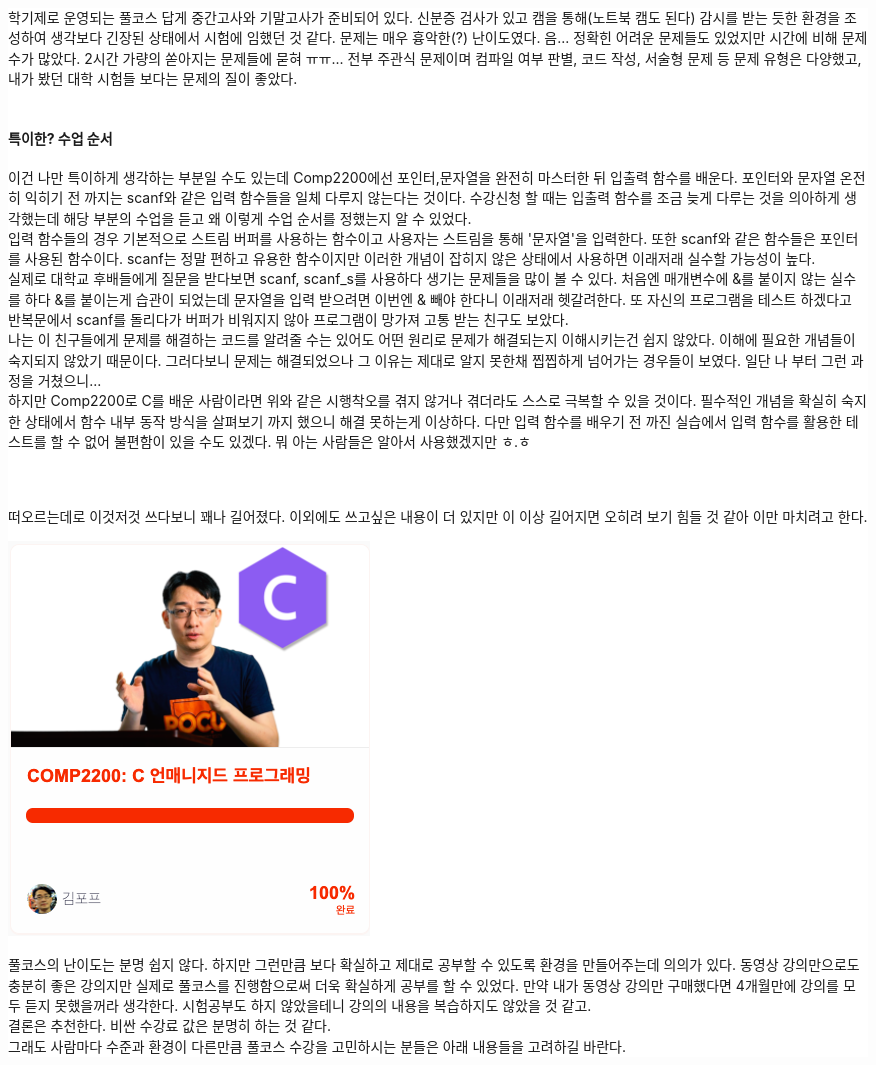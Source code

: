 
학기제로 운영되는 풀코스 답게 중간고사와 기말고사가 준비되어 있다. 신분증 검사가 있고 캠을 통해(노트북 캠도 된다) 감시를 받는 듯한 환경을 조성하여 생각보다 긴장된 상태에서 시험에 임했던 것 같다. 문제는 매우 흉악한(?) 난이도였다. 음... 정확힌 어려운 문제들도 있었지만 시간에 비해 문제 수가 많았다. 2시간 가량의 쏟아지는 문제들에 묻혀 ㅠㅠ... 전부 주관식 문제이며 컴파일 여부 판별, 코드 작성, 서술형 문제 등 문제 유형은 다양했고, 내가 봤던 대학 시험들 보다는 문제의 질이 좋았다.   
<br>

#### **특이한? 수업 순서**
 이건 나만 특이하게 생각하는 부분일 수도 있는데 Comp2200에선 포인터,문자열을 완전히 마스터한 뒤 입출력 함수를 배운다. 포인터와 문자열 온전히 익히기 전 까지는 scanf와 같은 입력 함수들을 일체 다루지 않는다는 것이다. 수강신청 할 때는 입출력 함수를 조금 늦게 다루는 것을 의아하게 생각했는데 해당 부분의 수업을 듣고 왜 이렇게 수업 순서를 정했는지 알 수 있었다.   
 입력 함수들의 경우 기본적으로 스트림 버퍼를 사용하는 함수이고 사용자는 스트림을 통해 '문자열'을 입력한다. 또한 scanf와 같은 함수들은 포인터를 사용된 함수이다. scanf는 정말 편하고 유용한 함수이지만 이러한 개념이 잡히지 않은 상태에서 사용하면 이래저래 실수할 가능성이 높다.   
 실제로 대학교 후배들에게 질문을 받다보면 scanf, scanf_s를 사용하다 생기는 문제들을 많이 볼 수 있다. 처음엔 매개변수에 &를 붙이지 않는 실수를 하다 &를 붙이는게 습관이 되었는데 문자열을 입력 받으려면 이번엔 & 빼야 한다니 이래저래 헷갈려한다. 또 자신의 프로그램을 테스트 하겠다고 반복문에서 scanf를 돌리다가 버퍼가 비워지지 않아 프로그램이 망가져 고통 받는 친구도 보았다.    
 나는 이 친구들에게 문제를 해결하는 코드를 알려줄 수는 있어도 어떤 원리로 문제가 해결되는지 이해시키는건 쉽지 않았다. 이해에 필요한 개념들이 숙지되지 않았기 때문이다. 그러다보니 문제는 해결되었으나 그 이유는 제대로 알지 못한채 찝찝하게 넘어가는 경우들이 보였다. 일단 나 부터 그런 과정을 거쳤으니...   
 하지만 Comp2200로 C를 배운 사람이라면 위와 같은 시행착오를 겪지 않거나 겪더라도 스스로 극복할 수 있을 것이다. 필수적인 개념을 확실히 숙지한 상태에서 함수 내부 동작 방식을 살펴보기 까지 했으니 해결 못하는게 이상하다. 다만 입력 함수를 배우기 전 까진 실습에서 입력 함수를 활용한 테스트를 할 수 없어 불편함이 있을 수도 있겠다. 뭐 아는 사람들은 알아서 사용했겠지만 ㅎ.ㅎ

<br>
<br>
떠오르는데로 이것저것 쓰다보니 꽤나 길어졌다. 이외에도 쓰고싶은 내용이 더 있지만 이 이상 길어지면 오히려 보기 힘들 것 같아 이만 마치려고 한다. 


![title](/assets/Review_100Percent.png)



풀코스의 난이도는 분명 쉽지 않다. 하지만 그런만큼 보다 확실하고 제대로 공부할 수 있도록 환경을 만들어주는데 의의가 있다. 동영상 강의만으로도 충분히 좋은 강의지만 실제로 풀코스를 진행함으로써 더욱 확실하게 공부를 할 수 있었다. 만약 내가 동영상 강의만 구매했다면 4개월만에 강의를 모두 듣지 못했을꺼라 생각한다. 시험공부도 하지 않았을테니 강의의 내용을 복습하지도 않았을 것 같고.   
결론은 추천한다. 비싼 수강료 값은 분명히 하는 것 같다.   
그래도 사람마다 수준과 환경이 다른만큼 풀코스 수강을 고민하시는 분들은 아래 내용들을 고려하길 바란다.
